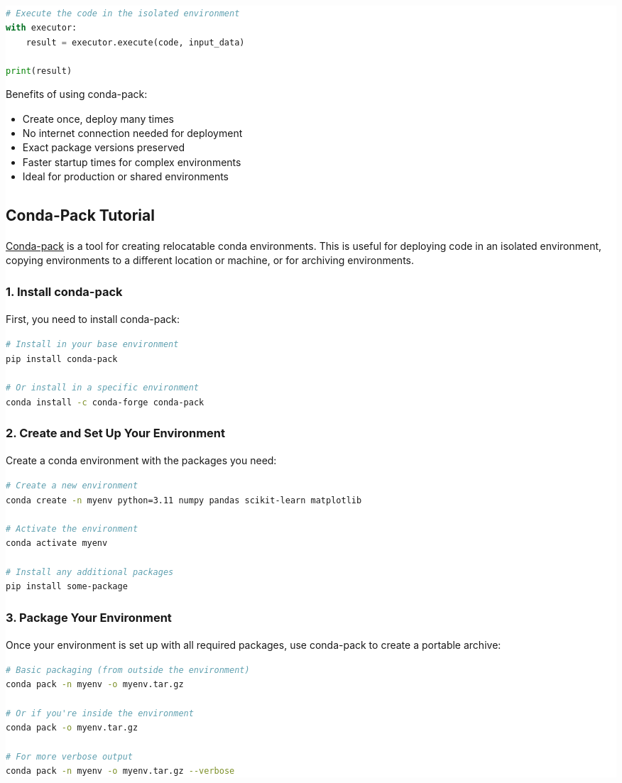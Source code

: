 ```python
# Execute the code in the isolated environment
with executor:
    result = executor.execute(code, input_data)

print(result)
```

Benefits of using conda-pack:
- Create once, deploy many times
- No internet connection needed for deployment
- Exact package versions preserved
- Faster startup times for complex environments
- Ideal for production or shared environments

## Conda-Pack Tutorial

[Conda-pack](https://conda.github.io/conda-pack/) is a tool for creating relocatable conda environments. This is useful for deploying code in an isolated environment, copying environments to a different location or machine, or for archiving environments.

### 1. Install conda-pack

First, you need to install conda-pack:

```bash
# Install in your base environment
pip install conda-pack

# Or install in a specific environment
conda install -c conda-forge conda-pack
```

### 2. Create and Set Up Your Environment

Create a conda environment with the packages you need:

```bash
# Create a new environment
conda create -n myenv python=3.11 numpy pandas scikit-learn matplotlib

# Activate the environment
conda activate myenv

# Install any additional packages
pip install some-package
```

### 3. Package Your Environment

Once your environment is set up with all required packages, use conda-pack to create a portable archive:

```bash
# Basic packaging (from outside the environment)
conda pack -n myenv -o myenv.tar.gz

# Or if you're inside the environment
conda pack -o myenv.tar.gz

# For more verbose output
conda pack -n myenv -o myenv.tar.gz --verbose
```
